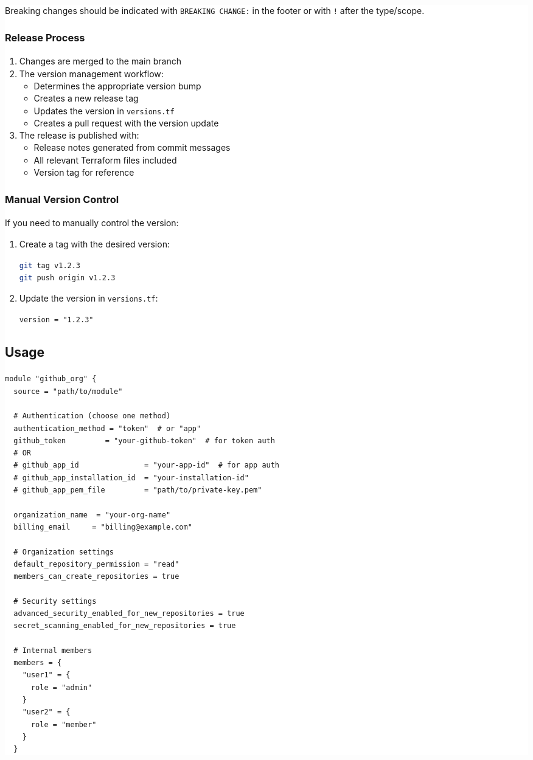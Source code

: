 Breaking changes should be indicated with `BREAKING CHANGE:` in the footer or with `!` after the type/scope.

### Release Process

1. Changes are merged to the main branch
2. The version management workflow:
   - Determines the appropriate version bump
   - Creates a new release tag
   - Updates the version in `versions.tf`
   - Creates a pull request with the version update
3. The release is published with:
   - Release notes generated from commit messages
   - All relevant Terraform files included
   - Version tag for reference

### Manual Version Control

If you need to manually control the version:

1. Create a tag with the desired version:
   ```bash
   git tag v1.2.3
   git push origin v1.2.3
   ```

2. Update the version in `versions.tf`:
   ```hcl
   version = "1.2.3"
   ```

## Usage

```hcl
module "github_org" {
  source = "path/to/module"

  # Authentication (choose one method)
  authentication_method = "token"  # or "app"
  github_token         = "your-github-token"  # for token auth
  # OR
  # github_app_id               = "your-app-id"  # for app auth
  # github_app_installation_id  = "your-installation-id"
  # github_app_pem_file         = "path/to/private-key.pem"

  organization_name  = "your-org-name"
  billing_email     = "billing@example.com"

  # Organization settings
  default_repository_permission = "read"
  members_can_create_repositories = true

  # Security settings
  advanced_security_enabled_for_new_repositories = true
  secret_scanning_enabled_for_new_repositories = true

  # Internal members
  members = {
    "user1" = {
      role = "admin"
    }
    "user2" = {
      role = "member"
    }
  }

```